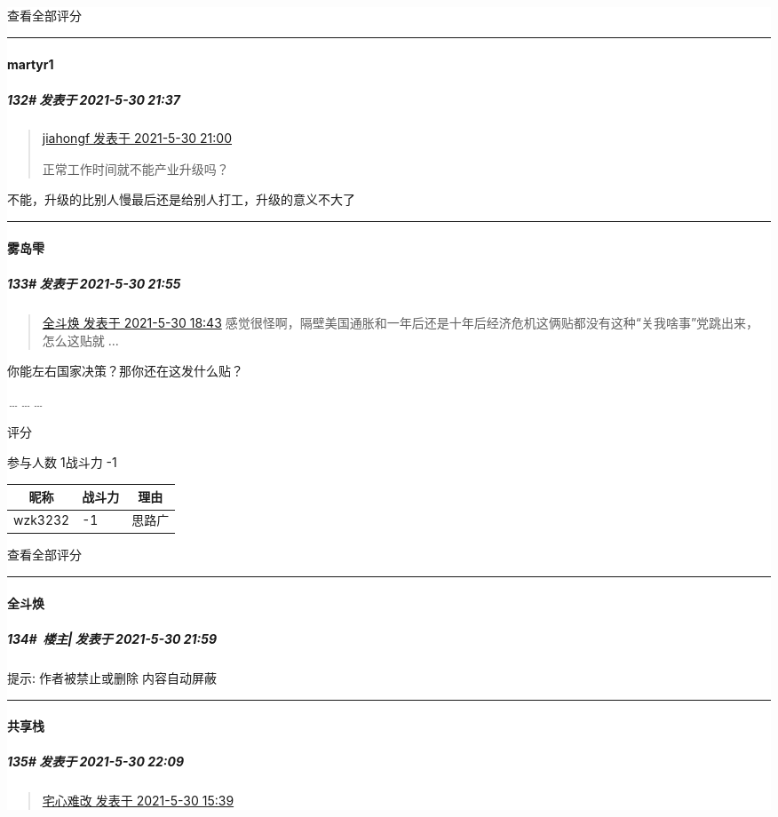 
查看全部评分


*****

####  martyr1  
##### 132#       发表于 2021-5-30 21:37


<blockquote><a href="httphttps://bbs.saraba1st.com/2b/forum.php?mod=redirect&amp;goto=findpost&amp;pid=51424815&amp;ptid=2006960" target="_blank">jiahongf 发表于 2021-5-30 21:00</a>

正常工作时间就不能产业升级吗？</blockquote>
不能，升级的比别人慢最后还是给别人打工，升级的意义不大了


*****

####  雾岛雫  
##### 133#       发表于 2021-5-30 21:55


<blockquote><a href="httphttps://bbs.saraba1st.com/2b/forum.php?mod=redirect&amp;goto=findpost&amp;pid=51423376&amp;ptid=2006960" target="_blank">全斗焕 发表于 2021-5-30 18:43</a>
感觉很怪啊，隔壁美国通胀和一年后还是十年后经济危机这俩贴都没有这种“关我啥事”党跳出来，怎么这贴就 ...</blockquote>
你能左右国家决策？那你还在这发什么贴？


﹍﹍﹍

评分


 参与人数 1战斗力 -1

|昵称|战斗力|理由|
|----|---|---|
| wzk3232|-1|思路广|


查看全部评分


*****

####  全斗焕  
##### 134#         楼主| 发表于 2021-5-30 21:59

提示: 作者被禁止或删除 内容自动屏蔽


*****

####  共享栈  
##### 135#       发表于 2021-5-30 22:09


<blockquote><a href="httphttps://bbs.saraba1st.com/2b/forum.php?mod=redirect&amp;goto=findpost&amp;pid=51421682&amp;ptid=2006960" target="_blank">宅心难改 发表于 2021-5-30 15:39</a>
